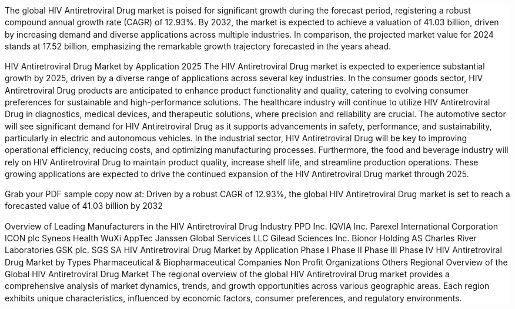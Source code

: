 The global HIV Antiretroviral Drug market is poised for significant growth during the forecast period, registering a robust compound annual growth rate (CAGR) of 12.93%. By 2032, the market is expected to achieve a valuation of 41.03 billion, driven by increasing demand and diverse applications across multiple industries. In comparison, the projected market value for 2024 stands at 17.52 billion, emphasizing the remarkable growth trajectory forecasted in the years ahead. 

HIV Antiretroviral Drug Market by Application 2025
The HIV Antiretroviral Drug market is expected to experience substantial growth by 2025, driven by a diverse range of applications across several key industries. In the consumer goods sector, HIV Antiretroviral Drug products are anticipated to enhance product functionality and quality, catering to evolving consumer preferences for sustainable and high-performance solutions. The healthcare industry will continue to utilize HIV Antiretroviral Drug in diagnostics, medical devices, and therapeutic solutions, where precision and reliability are crucial. The automotive sector will see significant demand for HIV Antiretroviral Drug as it supports advancements in safety, performance, and sustainability, particularly in electric and autonomous vehicles. In the industrial sector, HIV Antiretroviral Drug will be key to improving operational efficiency, reducing costs, and optimizing manufacturing processes. Furthermore, the food and beverage industry will rely on HIV Antiretroviral Drug to maintain product quality, increase shelf life, and streamline production operations. These growing applications are expected to drive the continued expansion of the HIV Antiretroviral Drug market through 2025.

Grab your PDF sample copy now at: Driven by a robust CAGR of 12.93%, the global HIV Antiretroviral Drug market is set to reach a forecasted value of 41.03 billion by 2032

Overview of Leading Manufacturers in the HIV Antiretroviral Drug Industry
PPD Inc.
IQVIA Inc.
Parexel International Corporation
ICON plc
Syneos Health
WuXi AppTec
Janssen Global Services
LLC
Gilead Sciences
Inc.
Bionor Holding AS
Charles River Laboratories
GSK plc.
SGS SA
HIV Antiretroviral Drug Market by Application
Phase I
Phase II
Phase III
Phase IV
HIV Antiretroviral Drug Market by Types
Pharmaceutical & Biopharmaceutical Companies
Non Profit Organizations
Others
Regional Overview of the Global HIV Antiretroviral Drug Market
The regional overview of the global HIV Antiretroviral Drug market provides a comprehensive analysis of market dynamics, trends, and growth opportunities across various geographic areas. Each region exhibits unique characteristics, influenced by economic factors, consumer preferences, and regulatory environments.
